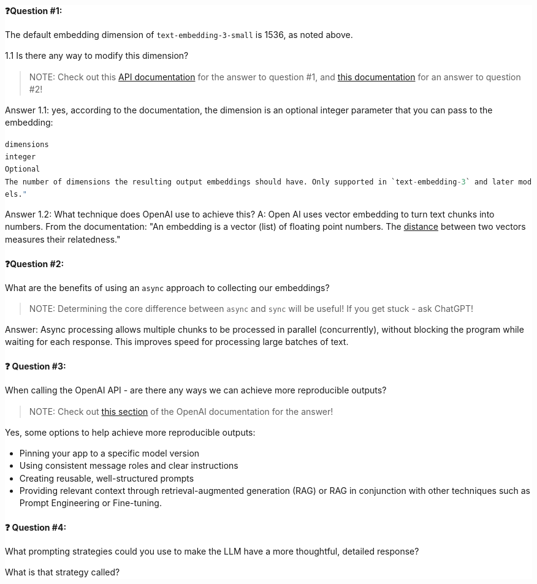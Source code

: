#### ❓Question #1:

The default embedding dimension of `text-embedding-3-small` is 1536, as noted above. 

1.1 Is there any way to modify this dimension?


> NOTE: Check out this [API documentation](https://platform.openai.com/docs/api-reference/embeddings/create) for the answer to question #1, and [this documentation](https://platform.openai.com/docs/guides/embeddings/use-cases) for an answer to question #2!

Answer 1.1: yes, according to the documentation, the dimension is an optional integer parameter that you can pass to the embedding:

```python
dimensions
integer
Optional
The number of dimensions the resulting output embeddings should have. Only supported in `text-embedding-3` and later models."
```

Answer 1.2: What technique does OpenAI use to achieve this?
A: Open AI uses vector embedding to turn text chunks into numbers. From the documentation: "An embedding is a vector (list) of floating point numbers. The [distance](https://platform.openai.com/docs/guides/embeddings/use-cases#which-distance-function-should-i-use) between two vectors measures their relatedness."

#### ❓Question #2:

What are the benefits of using an `async` approach to collecting our embeddings?

> NOTE: Determining the core difference between `async` and `sync` will be useful! If you get stuck - ask ChatGPT!

Answer: Async processing allows multiple chunks to be processed in parallel (concurrently), without blocking the program while waiting for each response. This improves speed for processing large batches of text.

#### ❓ Question #3:

When calling the OpenAI API - are there any ways we can achieve more reproducible outputs?

> NOTE: Check out [this section](https://platform.openai.com/docs/guides/text-generation/) of the OpenAI documentation for the answer!

Yes, some options to help achieve more reproducible outputs:
- Pinning your app to a specific model version
- Using consistent message roles and clear instructions
- Creating reusable, well-structured prompts
- Providing relevant context through retrieval-augmented generation (RAG) or RAG in conjunction with other techniques such as Prompt Engineering or Fine-tuning.
#### ❓ Question #4:

What prompting strategies could you use to make the LLM have a more thoughtful, detailed response?

What is that strategy called?
